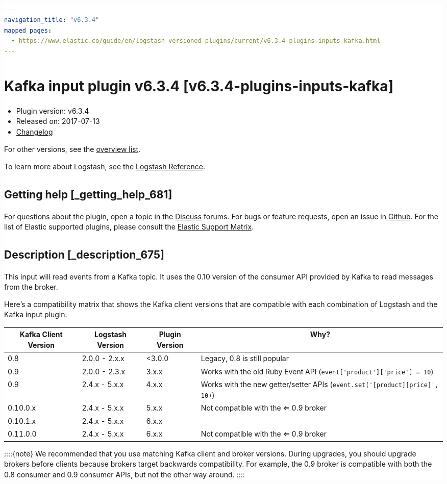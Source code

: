 ```yaml
---
navigation_title: "v6.3.4"
mapped_pages:
  - https://www.elastic.co/guide/en/logstash-versioned-plugins/current/v6.3.4-plugins-inputs-kafka.html
---
```


# Kafka input plugin v6.3.4 [v6.3.4-plugins-inputs-kafka]


* Plugin version: v6.3.4
* Released on: 2017-07-13
* [Changelog](https://github.com/logstash-plugins/logstash-input-kafka/blob/v6.3.4/CHANGELOG.md)

For other versions, see the [overview list](input-kafka-index.md).

To learn more about Logstash, see the [Logstash Reference](logstash://reference/index.md).

## Getting help [_getting_help_681]

For questions about the plugin, open a topic in the [Discuss](http://discuss.elastic.co) forums. For bugs or feature requests, open an issue in [Github](https://github.com/logstash-plugins/logstash-input-kafka). For the list of Elastic supported plugins, please consult the [Elastic Support Matrix](https://www.elastic.co/support/matrix#matrix_logstash_plugins).


## Description [_description_675]

This input will read events from a Kafka topic. It uses the 0.10 version of the consumer API provided by Kafka to read messages from the broker.

Here’s a compatibility matrix that shows the Kafka client versions that are compatible with each combination of Logstash and the Kafka input plugin:

| Kafka Client Version | Logstash Version | Plugin Version | Why? |
| --- | --- | --- | --- |
| 0.8 | 2.0.0 - 2.x.x | <3.0.0 | Legacy, 0.8 is still popular |
| 0.9 | 2.0.0 - 2.3.x | 3.x.x | Works with the old Ruby Event API (`event['product']['price'] = 10`) |
| 0.9 | 2.4.x - 5.x.x | 4.x.x | Works with the new getter/setter APIs (`event.set('[product][price]', 10)`) |
| 0.10.0.x | 2.4.x - 5.x.x | 5.x.x | Not compatible with the ⇐ 0.9 broker |
| 0.10.1.x | 2.4.x - 5.x.x | 6.x.x |  |
| 0.11.0.0 | 2.4.x - 5.x.x | 6.x.x | Not compatible with the ⇐ 0.9 broker |

::::{note}
We recommended that you use matching Kafka client and broker versions. During upgrades, you should upgrade brokers before clients because brokers target backwards compatibility. For example, the 0.9 broker is compatible with both the 0.8 consumer and 0.9 consumer APIs, but not the other way around.
::::
